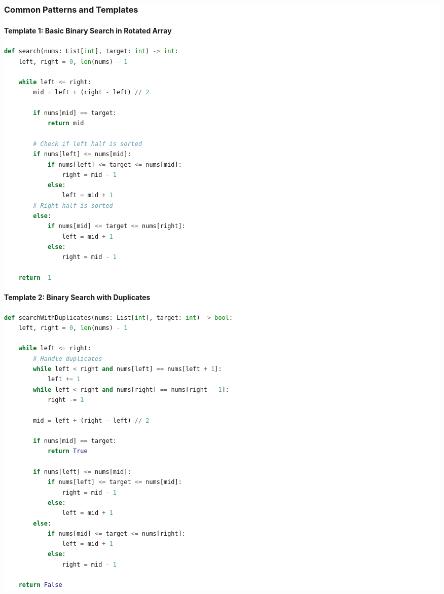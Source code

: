 ### Common Patterns and Templates

#### Template 1: Basic Binary Search in Rotated Array
```python
def search(nums: List[int], target: int) -> int:
    left, right = 0, len(nums) - 1
    
    while left <= right:
        mid = left + (right - left) // 2
        
        if nums[mid] == target:
            return mid
            
        # Check if left half is sorted
        if nums[left] <= nums[mid]:
            if nums[left] <= target <= nums[mid]:
                right = mid - 1
            else:
                left = mid + 1
        # Right half is sorted
        else:
            if nums[mid] <= target <= nums[right]:
                left = mid + 1
            else:
                right = mid - 1
                
    return -1
```

#### Template 2: Binary Search with Duplicates
```python
def searchWithDuplicates(nums: List[int], target: int) -> bool:
    left, right = 0, len(nums) - 1
    
    while left <= right:
        # Handle duplicates
        while left < right and nums[left] == nums[left + 1]:
            left += 1
        while left < right and nums[right] == nums[right - 1]:
            right -= 1
            
        mid = left + (right - left) // 2
        
        if nums[mid] == target:
            return True
            
        if nums[left] <= nums[mid]:
            if nums[left] <= target <= nums[mid]:
                right = mid - 1
            else:
                left = mid + 1
        else:
            if nums[mid] <= target <= nums[right]:
                left = mid + 1
            else:
                right = mid - 1
                
    return False
```